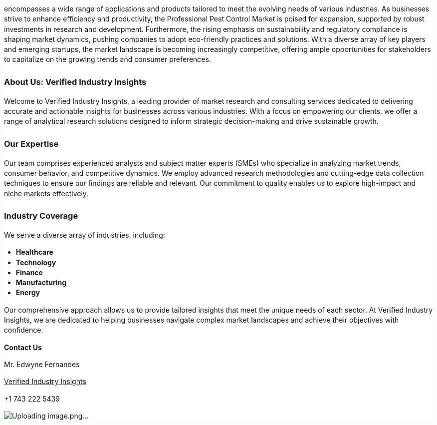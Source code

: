 encompasses a wide range of applications and products tailored to meet the evolving needs of various industries. As businesses strive to enhance efficiency and productivity, the Professional Pest Control Market is poised for expansion, supported by robust investments in research and development. Furthermore, the rising emphasis on sustainability and regulatory compliance is shaping market dynamics, pushing companies to adopt eco-friendly practices and solutions. With a diverse array of key players and emerging startups, the market landscape is becoming increasingly competitive, offering ample opportunities for stakeholders to capitalize on the growing trends and consumer preferences.</p><h3>About Us: Verified Industry Insights</h3><p>Welcome to Verified Industry Insights, a leading provider of market research and consulting services dedicated to delivering accurate and actionable insights for businesses across various industries. With a focus on empowering our clients, we offer a range of analytical research solutions designed to inform strategic decision-making and drive sustainable growth.</p><h3>Our Expertise</h3><p>Our team comprises experienced analysts and subject matter experts (SMEs) who specialize in analyzing market trends, consumer behavior, and competitive dynamics. We employ advanced research methodologies and cutting-edge data collection techniques to ensure our findings are reliable and relevant. Our commitment to quality enables us to explore high-impact and niche markets effectively.</p><h3>Industry Coverage</h3><p>We serve a diverse array of industries, including:</p><ul><li><strong>Healthcare</strong></li><li><strong>Technology</strong></li><li><strong>Finance</strong></li><li><strong>Manufacturing</strong></li><li><strong>Energy</strong></li></ul><p>Our comprehensive approach allows us to provide tailored insights that meet the unique needs of each sector. At Verified Industry Insights, we are dedicated to helping businesses navigate complex market landscapes and achieve their objectives with confidence.</p><p><strong>Contact Us</strong></p><p>Mr. Edwyne Fernandes</p><p><a href="https://www.verifiedindustryinsights.com/">Verified Industry Insights</a></p><p>+1 743 222 5439</p>
![Uploading image.png…]()
